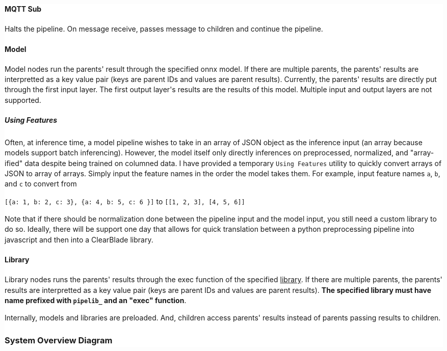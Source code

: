 #### MQTT Sub

Halts the pipeline. On message receive, passes message to children and continue the pipeline.

#### Model

Model nodes run the parents' result through the specified onnx model. If there are multiple parents, the parents' results are interpretted as a key value pair (keys are parent IDs and values are parent results). Currently, the parents' results are directly put through the first input layer. The first output layer's results are the results of this model. Multiple input and output layers are not supported.

##### Using Features

Often, at inference time, a model pipeline wishes to take in an array of JSON object as the inference input (an array because models support batch inferencing). However, the model itself only directly inferences on preprocessed, normalized, and "array-ified" data despite being trained on columned data. I have provided a temporary `Using Features` utility to quickly convert arrays of JSON to array of arrays. Simply input the feature names in the order the model takes them.
For example, input feature names `a`, `b`, and `c` to convert from

`[{a: 1, b: 2, c: 3}, {a: 4, b: 5, c: 6 }]` to `[[1, 2, 3], [4, 5, 6]]`

Note that if there should be normalization done between the pipeline input and the model input, you still need a custom library to do so. Ideally, there will be support one day that allows for quick translation between a python preprocessing pipeline into javascript and then into a ClearBlade library.

#### Library

Library nodes runs the parents' results through the exec function of the specified [library](https://docs.clearblade.com/v/4/platform/code/#libraries). If there are multiple parents, the parents' results are interpretted as a key value pair (keys are parent IDs and values are parent results). **The specified library must have name prefixed with `pipelib_` and an "exec" function**.

Internally, models and libraries are preloaded. And, children access parents' results instead of parents passing results to children.

### System Overview Diagram